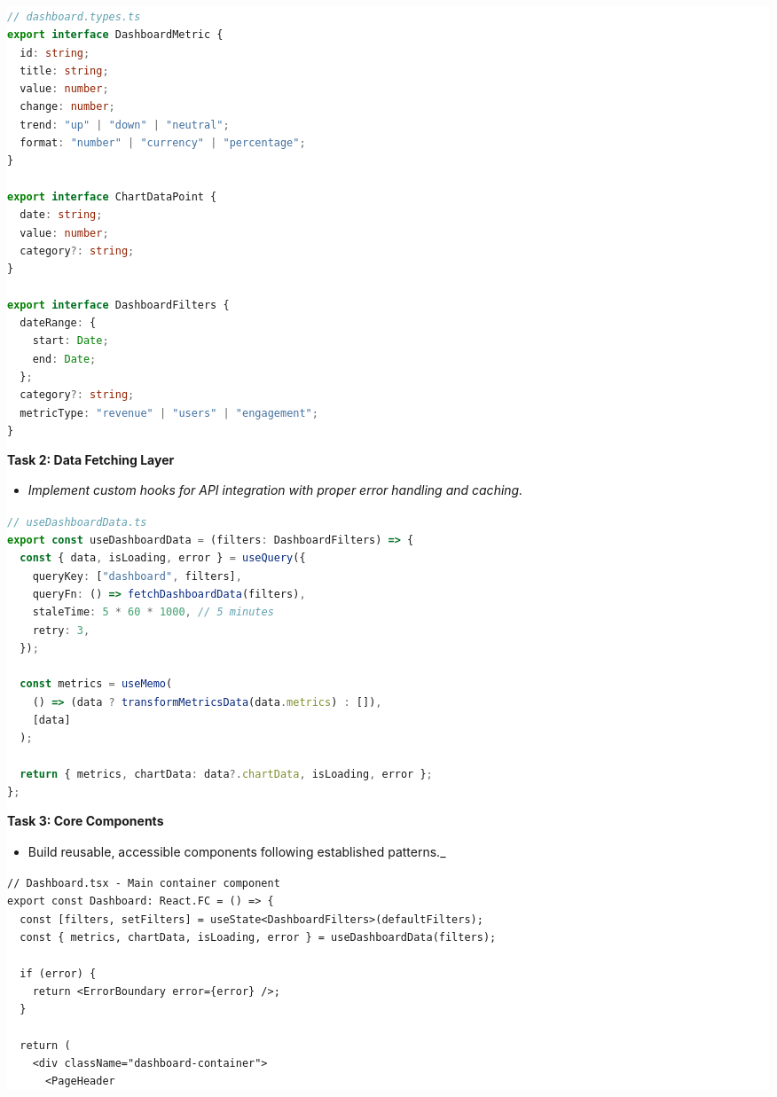 ```typescript
// dashboard.types.ts
export interface DashboardMetric {
  id: string;
  title: string;
  value: number;
  change: number;
  trend: "up" | "down" | "neutral";
  format: "number" | "currency" | "percentage";
}

export interface ChartDataPoint {
  date: string;
  value: number;
  category?: string;
}

export interface DashboardFilters {
  dateRange: {
    start: Date;
    end: Date;
  };
  category?: string;
  metricType: "revenue" | "users" | "engagement";
}
```

**Task 2: Data Fetching Layer**

- _Implement custom hooks for API integration with proper error handling and caching._

```typescript
// useDashboardData.ts
export const useDashboardData = (filters: DashboardFilters) => {
  const { data, isLoading, error } = useQuery({
    queryKey: ["dashboard", filters],
    queryFn: () => fetchDashboardData(filters),
    staleTime: 5 * 60 * 1000, // 5 minutes
    retry: 3,
  });

  const metrics = useMemo(
    () => (data ? transformMetricsData(data.metrics) : []),
    [data]
  );

  return { metrics, chartData: data?.chartData, isLoading, error };
};
```

**Task 3: Core Components**

- Build reusable, accessible components following established patterns.\_

```tsx
// Dashboard.tsx - Main container component
export const Dashboard: React.FC = () => {
  const [filters, setFilters] = useState<DashboardFilters>(defaultFilters);
  const { metrics, chartData, isLoading, error } = useDashboardData(filters);

  if (error) {
    return <ErrorBoundary error={error} />;
  }

  return (
    <div className="dashboard-container">
      <PageHeader
```
